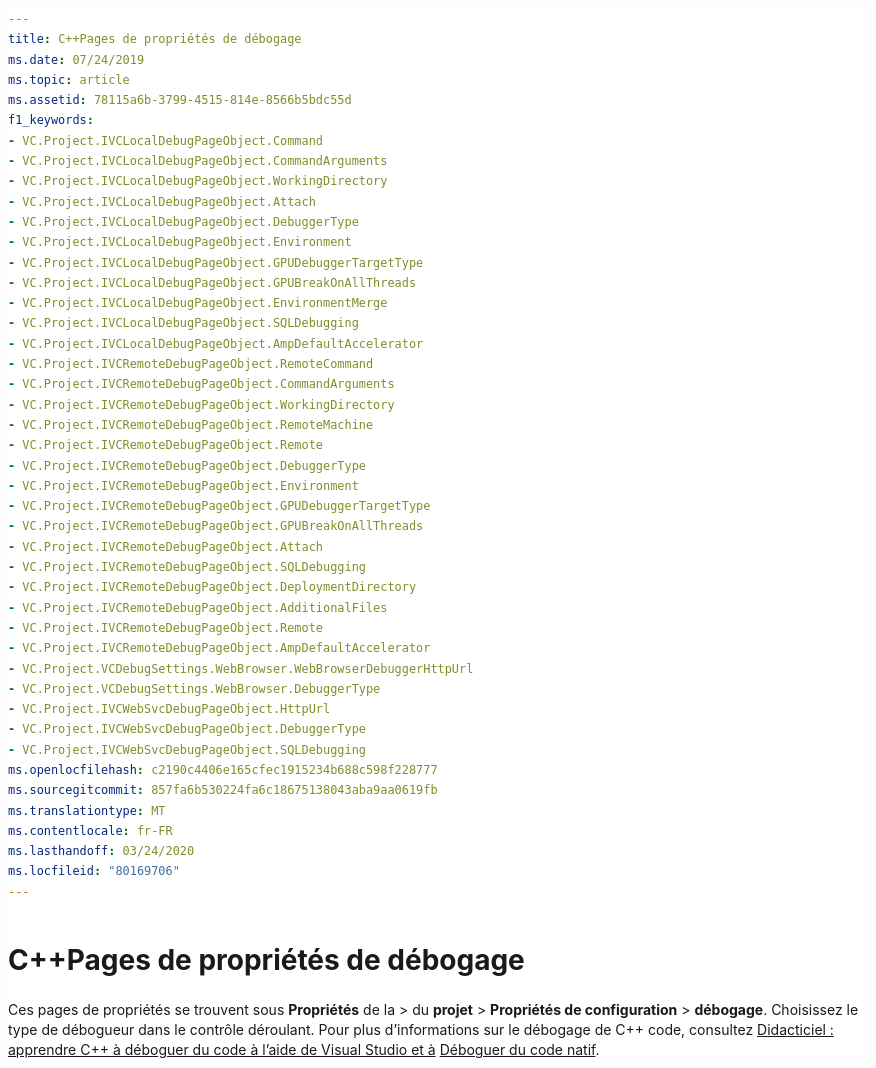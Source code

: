 ```yaml
---
title: C++Pages de propriétés de débogage
ms.date: 07/24/2019
ms.topic: article
ms.assetid: 78115a6b-3799-4515-814e-8566b5bdc55d
f1_keywords:
- VC.Project.IVCLocalDebugPageObject.Command
- VC.Project.IVCLocalDebugPageObject.CommandArguments
- VC.Project.IVCLocalDebugPageObject.WorkingDirectory
- VC.Project.IVCLocalDebugPageObject.Attach
- VC.Project.IVCLocalDebugPageObject.DebuggerType
- VC.Project.IVCLocalDebugPageObject.Environment
- VC.Project.IVCLocalDebugPageObject.GPUDebuggerTargetType
- VC.Project.IVCLocalDebugPageObject.GPUBreakOnAllThreads
- VC.Project.IVCLocalDebugPageObject.EnvironmentMerge
- VC.Project.IVCLocalDebugPageObject.SQLDebugging
- VC.Project.IVCLocalDebugPageObject.AmpDefaultAccelerator
- VC.Project.IVCRemoteDebugPageObject.RemoteCommand
- VC.Project.IVCRemoteDebugPageObject.CommandArguments
- VC.Project.IVCRemoteDebugPageObject.WorkingDirectory
- VC.Project.IVCRemoteDebugPageObject.RemoteMachine
- VC.Project.IVCRemoteDebugPageObject.Remote
- VC.Project.IVCRemoteDebugPageObject.DebuggerType
- VC.Project.IVCRemoteDebugPageObject.Environment
- VC.Project.IVCRemoteDebugPageObject.GPUDebuggerTargetType
- VC.Project.IVCRemoteDebugPageObject.GPUBreakOnAllThreads
- VC.Project.IVCRemoteDebugPageObject.Attach
- VC.Project.IVCRemoteDebugPageObject.SQLDebugging
- VC.Project.IVCRemoteDebugPageObject.DeploymentDirectory
- VC.Project.IVCRemoteDebugPageObject.AdditionalFiles
- VC.Project.IVCRemoteDebugPageObject.Remote
- VC.Project.IVCRemoteDebugPageObject.AmpDefaultAccelerator
- VC.Project.VCDebugSettings.WebBrowser.WebBrowserDebuggerHttpUrl
- VC.Project.VCDebugSettings.WebBrowser.DebuggerType
- VC.Project.IVCWebSvcDebugPageObject.HttpUrl
- VC.Project.IVCWebSvcDebugPageObject.DebuggerType
- VC.Project.IVCWebSvcDebugPageObject.SQLDebugging
ms.openlocfilehash: c2190c4406e165cfec1915234b688c598f228777
ms.sourcegitcommit: 857fa6b530224fa6c18675138043aba9aa0619fb
ms.translationtype: MT
ms.contentlocale: fr-FR
ms.lasthandoff: 03/24/2020
ms.locfileid: "80169706"
---
```

# <a name="c-debugging-property-pages"></a>C++Pages de propriétés de débogage

Ces pages de propriétés se trouvent sous **Propriétés** de la > du **projet** > **Propriétés de configuration** > **débogage**. Choisissez le type de débogueur dans le contrôle déroulant. Pour plus d’informations sur le débogage de C++ code, consultez [Didacticiel : apprendre C++ à déboguer du code à l’aide de Visual Studio et à](/visualstudio/debugger/getting-started-with-the-debugger-cpp) [Déboguer du code natif](/visualstudio/debugger/debugging-native-code).
